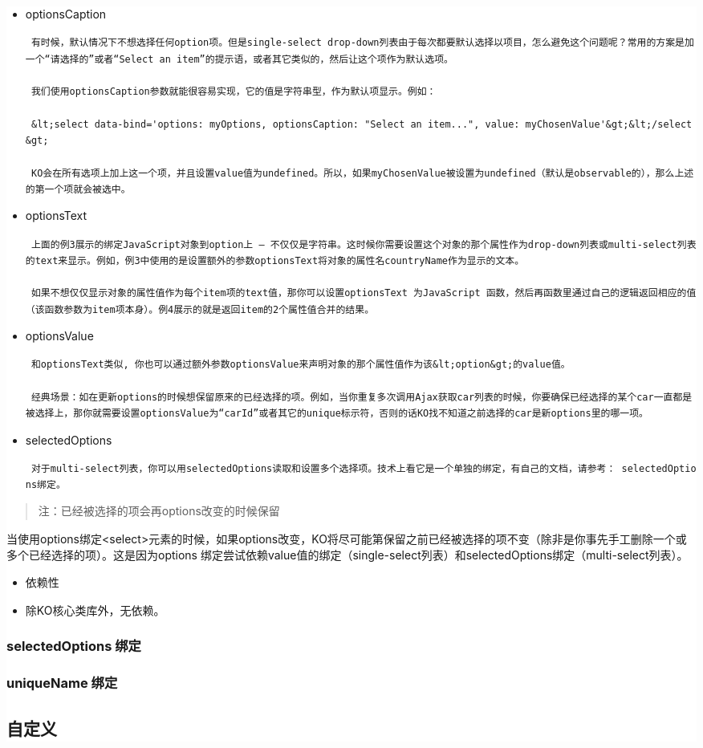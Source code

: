  - optionsCaption

        有时候，默认情况下不想选择任何option项。但是single-select drop-down列表由于每次都要默认选择以项目，怎么避免这个问题呢？常用的方案是加一个“请选择的”或者“Select an item”的提示语，或者其它类似的，然后让这个项作为默认选项。

        我们使用optionsCaption参数就能很容易实现，它的值是字符串型，作为默认项显示。例如：

        &lt;select data-bind='options: myOptions, optionsCaption: "Select an item...", value: myChosenValue'&gt;&lt;/select&gt;

        KO会在所有选项上加上这一个项，并且设置value值为undefined。所以，如果myChosenValue被设置为undefined（默认是observable的），那么上述的第一个项就会被选中。

 

 - optionsText

        上面的例3展示的绑定JavaScript对象到option上 – 不仅仅是字符串。这时候你需要设置这个对象的那个属性作为drop-down列表或multi-select列表的text来显示。例如，例3中使用的是设置额外的参数optionsText将对象的属性名countryName作为显示的文本。

        如果不想仅仅显示对象的属性值作为每个item项的text值，那你可以设置optionsText 为JavaScript 函数，然后再函数里通过自己的逻辑返回相应的值（该函数参数为item项本身）。例4展示的就是返回item的2个属性值合并的结果。

 

 - optionsValue

        和optionsText类似, 你也可以通过额外参数optionsValue来声明对象的那个属性值作为该&lt;option&gt;的value值。

        经典场景：如在更新options的时候想保留原来的已经选择的项。例如，当你重复多次调用Ajax获取car列表的时候，你要确保已经选择的某个car一直都是被选择上，那你就需要设置optionsValue为“carId”或者其它的unique标示符，否则的话KO找不知道之前选择的car是新options里的哪一项。

 

 - selectedOptions

        对于multi-select列表，你可以用selectedOptions读取和设置多个选择项。技术上看它是一个单独的绑定，有自己的文档，请参考： selectedOptions绑定。

 

> 注：已经被选择的项会再options改变的时候保留

当使用options绑定&lt;select&gt;元素的时候，如果options改变，KO将尽可能第保留之前已经被选择的项不变（除非是你事先手工删除一个或多个已经选择的项）。这是因为options 绑定尝试依赖value值的绑定（single-select列表）和selectedOptions绑定（multi-select列表）。

 

- 依赖性

 - 除KO核心类库外，无依赖。
###  selectedOptions 绑定
###  uniqueName 绑定

## 自定义
















